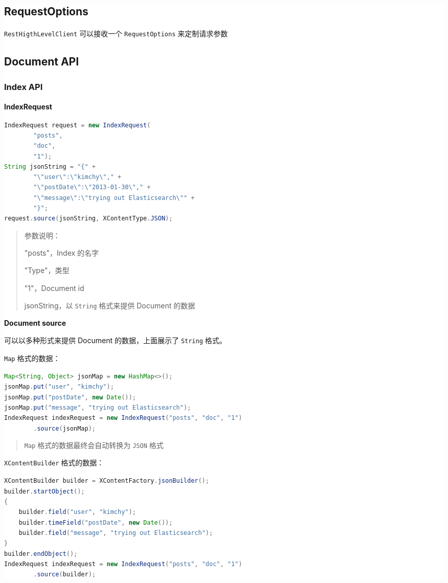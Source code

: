 ## RequestOptions

`RestHigthLevelClient` 可以接收一个 `RequestOptions` 来定制请求参数

## Document API

### Index API

**IndexRequest**

```java
IndexRequest request = new IndexRequest(
        "posts", 
        "doc",  
        "1");   
String jsonString = "{" +
        "\"user\":\"kimchy\"," +
        "\"postDate\":\"2013-01-30\"," +
        "\"message\":\"trying out Elasticsearch\"" +
        "}";
request.source(jsonString, XContentType.JSON);
```

> 参数说明：
>
> "posts"，Index 的名字
>
> "Type"，类型
>
> "1"，Document id
>
> jsonString，以 `String` 格式来提供 Document 的数据

**Document source**

可以以多种形式来提供 Document 的数据，上面展示了 `String` 格式。

 `Map` 格式的数据：

```java
Map<String, Object> jsonMap = new HashMap<>();
jsonMap.put("user", "kimchy");
jsonMap.put("postDate", new Date());
jsonMap.put("message", "trying out Elasticsearch");
IndexRequest indexRequest = new IndexRequest("posts", "doc", "1")
        .source(jsonMap); 
```

> `Map` 格式的数据最终会自动转换为 `JSON` 格式

`XContentBuilder` 格式的数据：

```java
XContentBuilder builder = XContentFactory.jsonBuilder();
builder.startObject();
{
    builder.field("user", "kimchy");
    builder.timeField("postDate", new Date());
    builder.field("message", "trying out Elasticsearch");
}
builder.endObject();
IndexRequest indexRequest = new IndexRequest("posts", "doc", "1")
        .source(builder);
```
